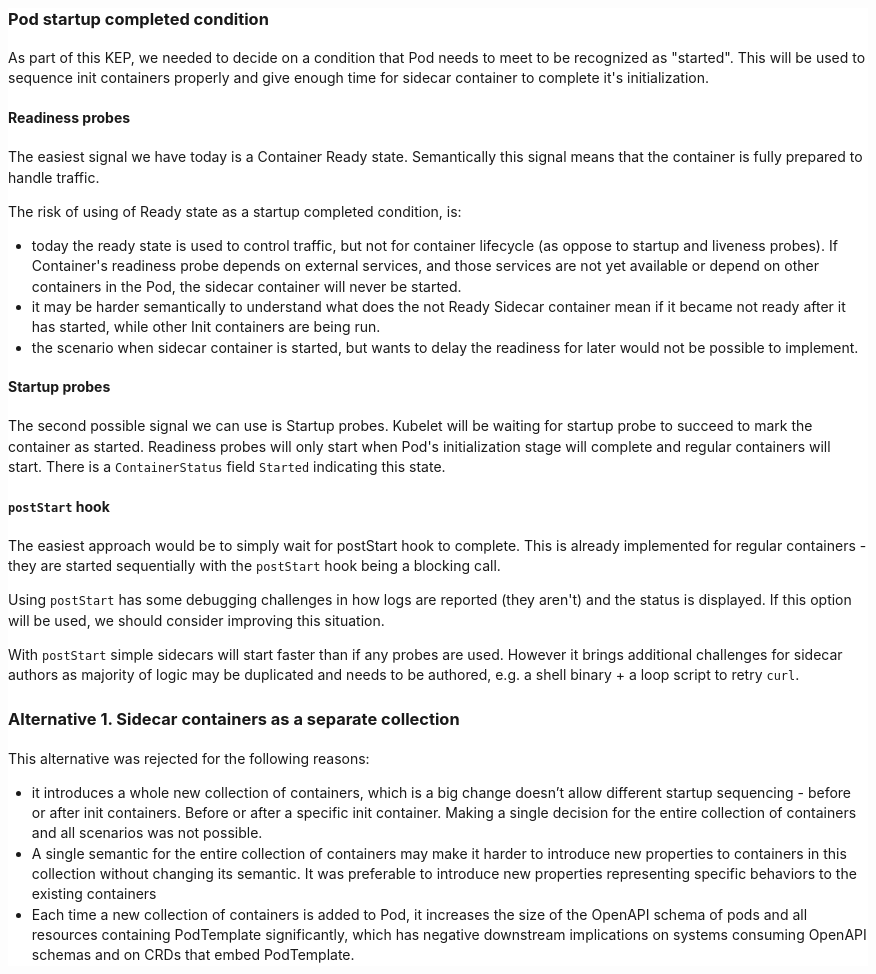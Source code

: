 

### Pod startup completed condition

As part of this KEP, we needed to decide on a condition that Pod needs to meet to
be recognized as "started". This will be used to sequence init containers
properly and give enough time for sidecar container to complete it's
initialization.

#### Readiness probes

The easiest signal we have today is a Container Ready state. Semantically this signal means that the container is fully prepared to handle traffic.

The risk of using of Ready state as a startup completed condition, is:
- today the ready state is used to control traffic, but not for container
  lifecycle (as oppose to startup and liveness probes). If Container's readiness
  probe depends on external services, and those services are not yet available
  or depend on other containers in the Pod, the sidecar container will never be
  started.
- it may be harder semantically to understand what does the not Ready Sidecar
  container mean if it became not ready after it has started, while other Init
  containers are being run.
- the scenario when sidecar container is started, but wants to delay the
  readiness for later would not be possible to implement.

#### Startup probes

The second possible signal we can use is Startup probes. Kubelet will be waiting
for startup probe to succeed to mark the container as started. Readiness probes
will only start when Pod's initialization stage will complete and regular
containers will start. There is a `ContainerStatus` field `Started` indicating
this state.

#### `postStart` hook

The easiest approach would be to simply wait for postStart hook to complete.
This is already implemented for regular containers - they are started
sequentially with the `postStart` hook being a blocking call.

Using `postStart` has some debugging challenges in how logs are reported (they
aren't) and the status is displayed. If this option will be used, we should
consider improving this situation.

With `postStart` simple sidecars will start faster than if any probes are used.
However it brings additional challenges for sidecar authors as majority of logic
may be duplicated and needs to be authored, e.g. a shell binary + a loop script
to retry `curl`.

### Alternative 1. Sidecar containers as a separate collection

This alternative was rejected for the following reasons:
- it introduces a whole new collection of containers, which is a big change
doesn’t allow different startup sequencing - before or after init containers.
Before or after a specific init container. Making a single decision for the
entire collection of containers and all scenarios was not possible.
- A single semantic for the entire collection of containers may make it harder
  to introduce new properties to containers in this collection without changing
  its semantic. It was preferable to introduce new properties representing
  specific behaviors to the existing containers
- Each time a new collection of containers is added to Pod, it increases the
  size of the OpenAPI schema of pods and all resources containing PodTemplate
  significantly, which has negative downstream implications on systems consuming
  OpenAPI schemas and on CRDs that embed PodTemplate.
